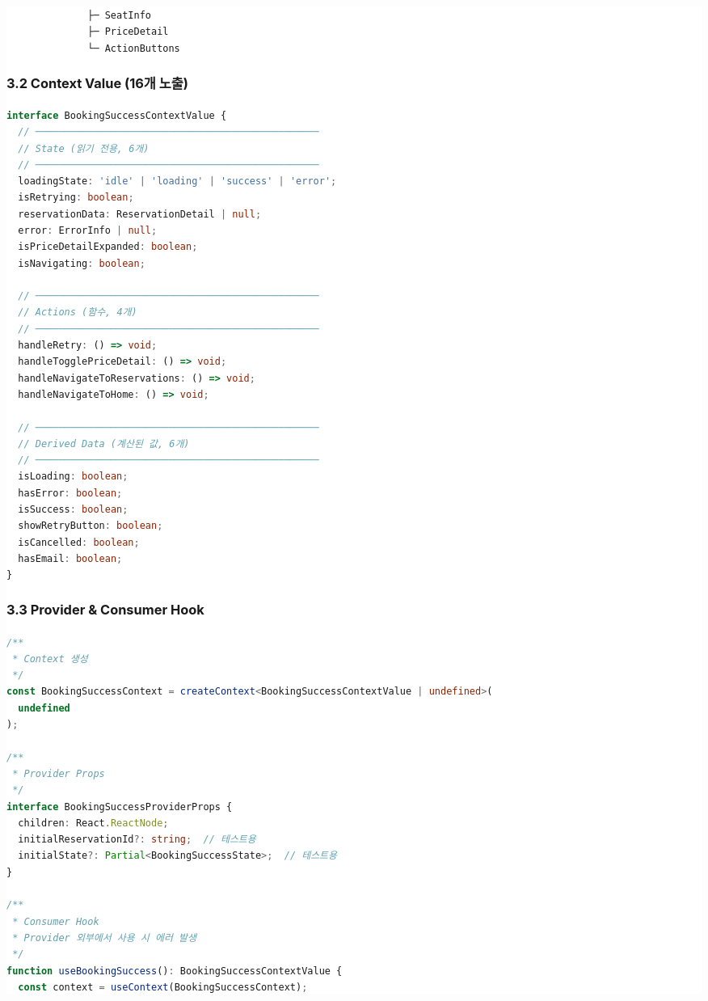 ```
              ├─ SeatInfo
              ├─ PriceDetail
              └─ ActionButtons
```

### 3.2 Context Value (16개 노출)

```typescript
interface BookingSuccessContextValue {
  // ─────────────────────────────────────────────────
  // State (읽기 전용, 6개)
  // ─────────────────────────────────────────────────
  loadingState: 'idle' | 'loading' | 'success' | 'error';
  isRetrying: boolean;
  reservationData: ReservationDetail | null;
  error: ErrorInfo | null;
  isPriceDetailExpanded: boolean;
  isNavigating: boolean;
  
  // ─────────────────────────────────────────────────
  // Actions (함수, 4개)
  // ─────────────────────────────────────────────────
  handleRetry: () => void;
  handleTogglePriceDetail: () => void;
  handleNavigateToReservations: () => void;
  handleNavigateToHome: () => void;
  
  // ─────────────────────────────────────────────────
  // Derived Data (계산된 값, 6개)
  // ─────────────────────────────────────────────────
  isLoading: boolean;
  hasError: boolean;
  isSuccess: boolean;
  showRetryButton: boolean;
  isCancelled: boolean;
  hasEmail: boolean;
}
```

### 3.3 Provider & Consumer Hook

```typescript
/**
 * Context 생성
 */
const BookingSuccessContext = createContext<BookingSuccessContextValue | undefined>(
  undefined
);

/**
 * Provider Props
 */
interface BookingSuccessProviderProps {
  children: React.ReactNode;
  initialReservationId?: string;  // 테스트용
  initialState?: Partial<BookingSuccessState>;  // 테스트용
}

/**
 * Consumer Hook
 * Provider 외부에서 사용 시 에러 발생
 */
function useBookingSuccess(): BookingSuccessContextValue {
  const context = useContext(BookingSuccessContext);
```